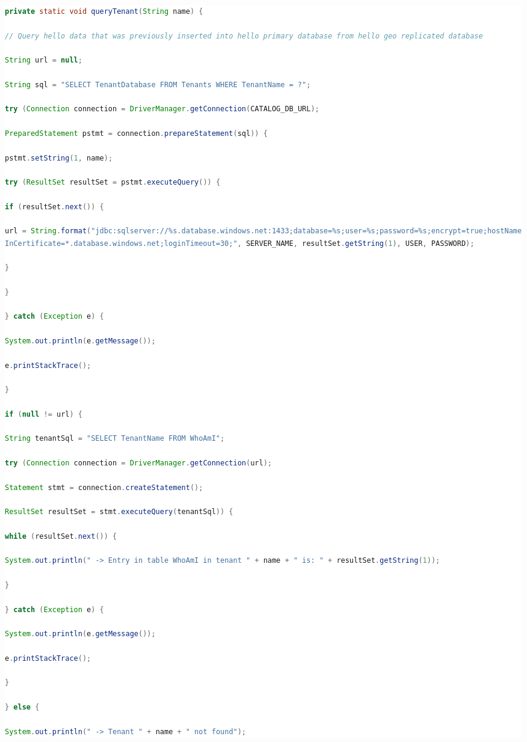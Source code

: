    ```java 
   private static void queryTenant(String name) {
   
   // Query hello data that was previously inserted into hello primary database from hello geo replicated database
   
   String url = null;
   
   String sql = "SELECT TenantDatabase FROM Tenants WHERE TenantName = ?";
   
   try (Connection connection = DriverManager.getConnection(CATALOG_DB_URL);
   
   PreparedStatement pstmt = connection.prepareStatement(sql)) {
   
   pstmt.setString(1, name);
   
   try (ResultSet resultSet = pstmt.executeQuery()) {
   
   if (resultSet.next()) {
   
   url = String.format("jdbc:sqlserver://%s.database.windows.net:1433;database=%s;user=%s;password=%s;encrypt=true;hostNameInCertificate=*.database.windows.net;loginTimeout=30;", SERVER_NAME, resultSet.getString(1), USER, PASSWORD);
   
   }
   
   }
   
   } catch (Exception e) {
   
   System.out.println(e.getMessage());
   
   e.printStackTrace();
   
   }
   
   if (null != url) {
   
   String tenantSql = "SELECT TenantName FROM WhoAmI";
   
   try (Connection connection = DriverManager.getConnection(url);
   
   Statement stmt = connection.createStatement();

   ResultSet resultSet = stmt.executeQuery(tenantSql)) {
   
   while (resultSet.next()) {
   
   System.out.println(" -> Entry in table WhoAmI in tenant " + name + " is: " + resultSet.getString(1));
   
   }
   
   } catch (Exception e) {
   
   System.out.println(e.getMessage());
   
   e.printStackTrace();
   
   }
   
   } else {
   
   System.out.println(" -> Tenant " + name + " not found");
   ```